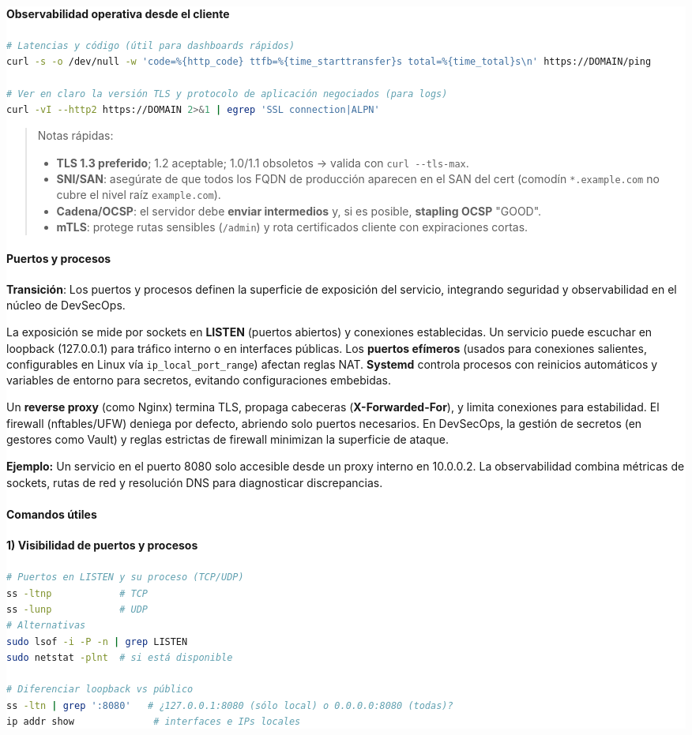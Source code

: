 #### Observabilidad operativa desde el cliente

```bash
# Latencias y código (útil para dashboards rápidos)
curl -s -o /dev/null -w 'code=%{http_code} ttfb=%{time_starttransfer}s total=%{time_total}s\n' https://DOMAIN/ping

# Ver en claro la versión TLS y protocolo de aplicación negociados (para logs)
curl -vI --http2 https://DOMAIN 2>&1 | egrep 'SSL connection|ALPN'
```

> Notas rápidas:
>
> * **TLS 1.3 preferido**; 1.2 aceptable; 1.0/1.1 obsoletos -> valida con `curl --tls-max`.
> * **SNI/SAN**: asegúrate de que todos los FQDN de producción aparecen en el SAN del cert (comodín `*.example.com` no cubre el nivel raíz `example.com`).
> * **Cadena/OCSP**: el servidor debe **enviar intermedios** y, si es posible, **stapling OCSP** "GOOD".
> * **mTLS**: protege rutas sensibles (`/admin`) y rota certificados cliente con expiraciones cortas.


#### Puertos y procesos

**Transición**: Los puertos y procesos definen la superficie de exposición del servicio, integrando seguridad y observabilidad en el núcleo de DevSecOps.  

La exposición se mide por sockets en **LISTEN** (puertos abiertos) y conexiones establecidas. Un servicio puede escuchar en loopback (127.0.0.1) para tráfico interno o en interfaces públicas. 
Los **puertos efímeros** (usados para conexiones salientes, configurables en Linux vía `ip_local_port_range`) afectan reglas NAT. 
**Systemd** controla procesos con reinicios automáticos y variables de entorno para secretos, evitando configuraciones embebidas.  

Un **reverse proxy** (como Nginx) termina TLS, propaga cabeceras (**X-Forwarded-For**), y limita conexiones para estabilidad. El firewall (nftables/UFW) deniega por defecto, abriendo solo puertos necesarios. 
En DevSecOps, la gestión de secretos (en gestores como Vault) y reglas estrictas de firewall minimizan la superficie de ataque.

**Ejemplo:** Un servicio en el puerto 8080 solo accesible desde un proxy interno en 10.0.0.2. La observabilidad combina métricas de sockets, rutas de red y resolución DNS para diagnosticar discrepancias.  


#### Comandos útiles

#### 1) Visibilidad de puertos y procesos

```bash
# Puertos en LISTEN y su proceso (TCP/UDP)
ss -ltnp            # TCP
ss -lunp            # UDP
# Alternativas
sudo lsof -i -P -n | grep LISTEN
sudo netstat -plnt  # si está disponible

# Diferenciar loopback vs público
ss -ltn | grep ':8080'   # ¿127.0.0.1:8080 (sólo local) o 0.0.0.0:8080 (todas)?
ip addr show              # interfaces e IPs locales
```
